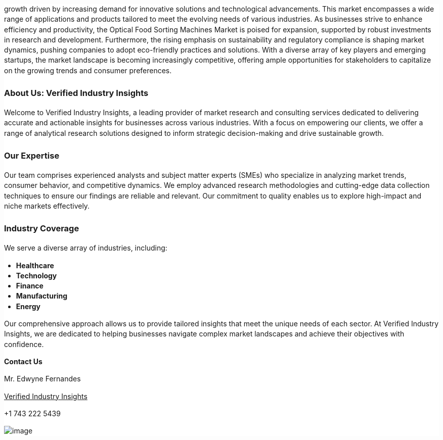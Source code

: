 growth driven by increasing demand for innovative solutions and technological advancements. This market encompasses a wide range of applications and products tailored to meet the evolving needs of various industries. As businesses strive to enhance efficiency and productivity, the Optical Food Sorting Machines Market is poised for expansion, supported by robust investments in research and development. Furthermore, the rising emphasis on sustainability and regulatory compliance is shaping market dynamics, pushing companies to adopt eco-friendly practices and solutions. With a diverse array of key players and emerging startups, the market landscape is becoming increasingly competitive, offering ample opportunities for stakeholders to capitalize on the growing trends and consumer preferences.</p><h3>About Us: Verified Industry Insights</h3><p>Welcome to Verified Industry Insights, a leading provider of market research and consulting services dedicated to delivering accurate and actionable insights for businesses across various industries. With a focus on empowering our clients, we offer a range of analytical research solutions designed to inform strategic decision-making and drive sustainable growth.</p><h3>Our Expertise</h3><p>Our team comprises experienced analysts and subject matter experts (SMEs) who specialize in analyzing market trends, consumer behavior, and competitive dynamics. We employ advanced research methodologies and cutting-edge data collection techniques to ensure our findings are reliable and relevant. Our commitment to quality enables us to explore high-impact and niche markets effectively.</p><h3>Industry Coverage</h3><p>We serve a diverse array of industries, including:</p><ul><li><strong>Healthcare</strong></li><li><strong>Technology</strong></li><li><strong>Finance</strong></li><li><strong>Manufacturing</strong></li><li><strong>Energy</strong></li></ul><p>Our comprehensive approach allows us to provide tailored insights that meet the unique needs of each sector. At Verified Industry Insights, we are dedicated to helping businesses navigate complex market landscapes and achieve their objectives with confidence.</p><p><strong>Contact Us</strong></p><p>Mr. Edwyne Fernandes</p><p><a href="https://www.verifiedindustryinsights.com/">Verified Industry Insights</a></p><p>+1 743 222 5439</p>
![image](https://github.com/user-attachments/assets/8de5adb1-7aa4-4d96-95fd-b7856424da92)
